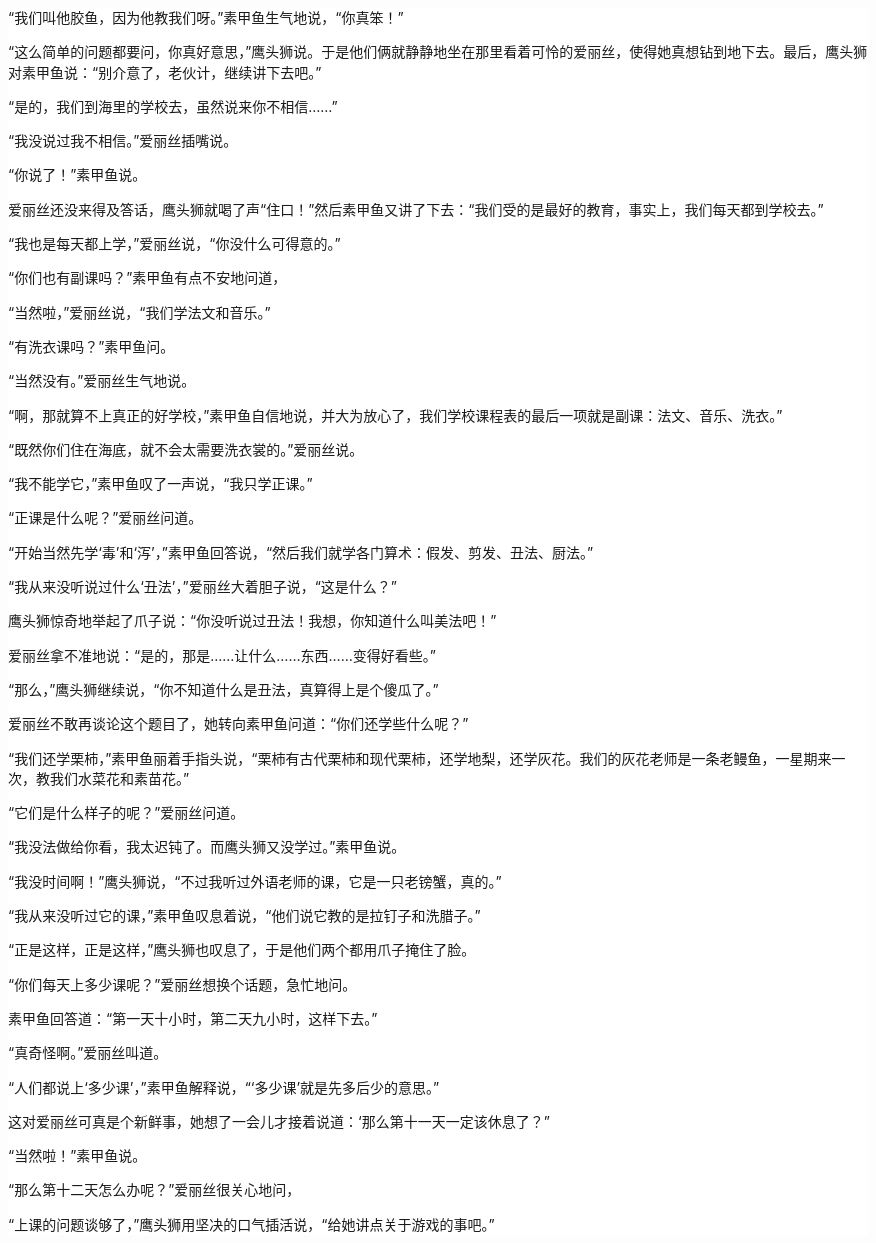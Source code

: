 “我们叫他胶鱼，因为他教我们呀。”素甲鱼生气地说，“你真笨！”

“这么简单的问题都要问，你真好意思，”鹰头狮说。于是他们俩就静静地坐在那里看着可怜的爱丽丝，使得她真想钻到地下去。最后，鹰头狮对素甲鱼说：“别介意了，老伙计，继续讲下去吧。”

“是的，我们到海里的学校去，虽然说来你不相信……”

“我没说过我不相信。”爱丽丝插嘴说。

“你说了！”素甲鱼说。

爱丽丝还没来得及答话，鹰头狮就喝了声“住口！”然后素甲鱼又讲了下去：“我们受的是最好的教育，事实上，我们每天都到学校去。”

“我也是每天都上学，”爱丽丝说，“你没什么可得意的。”

“你们也有副课吗？”素甲鱼有点不安地问道，

“当然啦，”爱丽丝说，“我们学法文和音乐。”

“有洗衣课吗？”素甲鱼问。

“当然没有。”爱丽丝生气地说。

“啊，那就算不上真正的好学校，”素甲鱼自信地说，并大为放心了，我们学校课程表的最后一项就是副课：法文、音乐、洗衣。”

“既然你们住在海底，就不会太需要洗衣裳的。”爱丽丝说。

“我不能学它，”素甲鱼叹了一声说，“我只学正课。”

“正课是什么呢？”爱丽丝问道。

“开始当然先学‘毒’和‘泻’，”素甲鱼回答说，“然后我们就学各门算术：假发、剪发、丑法、厨法。”

“我从来没听说过什么‘丑法’，”爱丽丝大着胆子说，“这是什么？”

鹰头狮惊奇地举起了爪子说：“你没听说过丑法！我想，你知道什么叫美法吧！”

爱丽丝拿不准地说：“是的，那是……让什么……东西……变得好看些。”

“那么，”鹰头狮继续说，“你不知道什么是丑法，真算得上是个傻瓜了。”

爱丽丝不敢再谈论这个题目了，她转向素甲鱼问道：“你们还学些什么呢？”

“我们还学栗柿，”素甲鱼丽着手指头说，“栗柿有古代栗柿和现代栗柿，还学地梨，还学灰花。我们的灰花老师是一条老鳗鱼，一星期来一次，教我们水菜花和素苗花。”

“它们是什么样子的呢？”爱丽丝问道。

“我没法做给你看，我太迟钝了。而鹰头狮又没学过。”素甲鱼说。

“我没时间啊！”鹰头狮说，“不过我听过外语老师的课，它是一只老镑蟹，真的。”

“我从来没听过它的课，”素甲鱼叹息着说，“他们说它教的是拉钉子和洗腊子。”

“正是这样，正是这样，”鹰头狮也叹息了，于是他们两个都用爪子掩住了脸。

“你们每天上多少课呢？”爱丽丝想换个话题，急忙地问。

素甲鱼回答道：“第一天十小时，第二天九小时，这样下去。”

“真奇怪啊。”爱丽丝叫道。

“人们都说上‘多少课’，”素甲鱼解释说，“‘多少课’就是先多后少的意思。”

这对爱丽丝可真是个新鲜事，她想了一会儿才接着说道：‘那么第十一天一定该休息了？”

“当然啦！”素甲鱼说。

“那么第十二天怎么办呢？”爱丽丝很关心地问，

“上课的问题谈够了，”鹰头狮用坚决的口气插活说，“给她讲点关于游戏的事吧。” 

